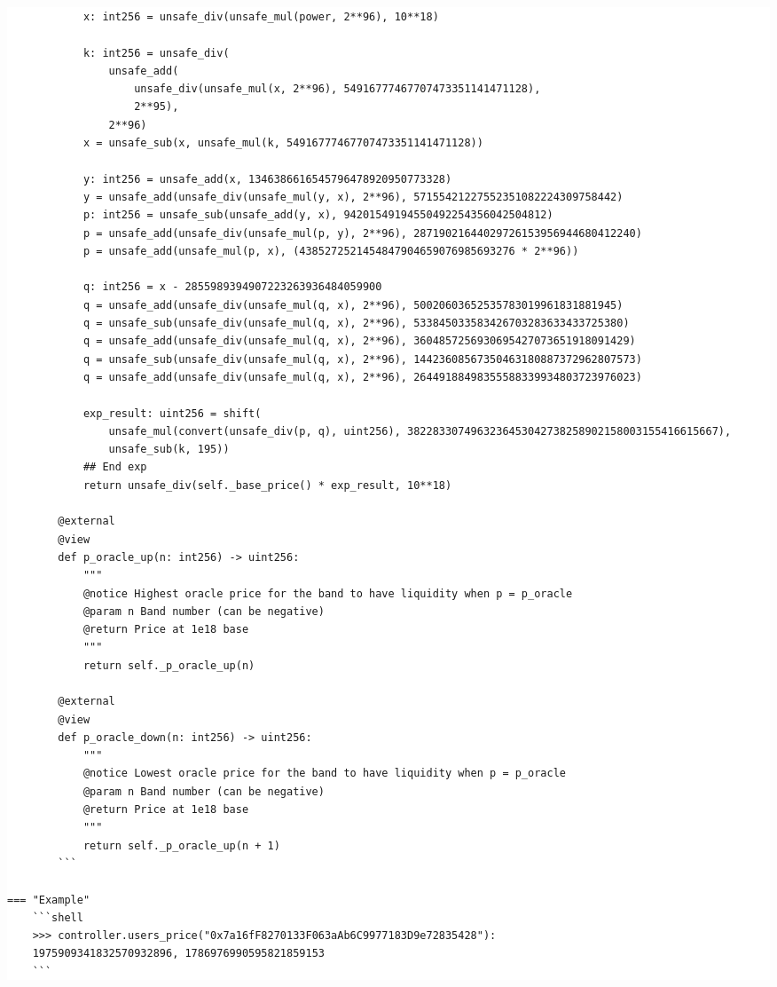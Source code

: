                 x: int256 = unsafe_div(unsafe_mul(power, 2**96), 10**18)

                k: int256 = unsafe_div(
                    unsafe_add(
                        unsafe_div(unsafe_mul(x, 2**96), 54916777467707473351141471128),
                        2**95),
                    2**96)
                x = unsafe_sub(x, unsafe_mul(k, 54916777467707473351141471128))

                y: int256 = unsafe_add(x, 1346386616545796478920950773328)
                y = unsafe_add(unsafe_div(unsafe_mul(y, x), 2**96), 57155421227552351082224309758442)
                p: int256 = unsafe_sub(unsafe_add(y, x), 94201549194550492254356042504812)
                p = unsafe_add(unsafe_div(unsafe_mul(p, y), 2**96), 28719021644029726153956944680412240)
                p = unsafe_add(unsafe_mul(p, x), (4385272521454847904659076985693276 * 2**96))

                q: int256 = x - 2855989394907223263936484059900
                q = unsafe_add(unsafe_div(unsafe_mul(q, x), 2**96), 50020603652535783019961831881945)
                q = unsafe_sub(unsafe_div(unsafe_mul(q, x), 2**96), 533845033583426703283633433725380)
                q = unsafe_add(unsafe_div(unsafe_mul(q, x), 2**96), 3604857256930695427073651918091429)
                q = unsafe_sub(unsafe_div(unsafe_mul(q, x), 2**96), 14423608567350463180887372962807573)
                q = unsafe_add(unsafe_div(unsafe_mul(q, x), 2**96), 26449188498355588339934803723976023)

                exp_result: uint256 = shift(
                    unsafe_mul(convert(unsafe_div(p, q), uint256), 3822833074963236453042738258902158003155416615667),
                    unsafe_sub(k, 195))
                ## End exp
                return unsafe_div(self._base_price() * exp_result, 10**18)

            @external
            @view
            def p_oracle_up(n: int256) -> uint256:
                """
                @notice Highest oracle price for the band to have liquidity when p = p_oracle
                @param n Band number (can be negative)
                @return Price at 1e18 base
                """
                return self._p_oracle_up(n)

            @external
            @view
            def p_oracle_down(n: int256) -> uint256:
                """
                @notice Lowest oracle price for the band to have liquidity when p = p_oracle
                @param n Band number (can be negative)
                @return Price at 1e18 base
                """
                return self._p_oracle_up(n + 1)
            ```

    === "Example"
        ```shell
        >>> controller.users_price("0x7a16fF8270133F063aAb6C9977183D9e72835428"):
        1975909341832570932896, 1786976990595821859153
        ```
